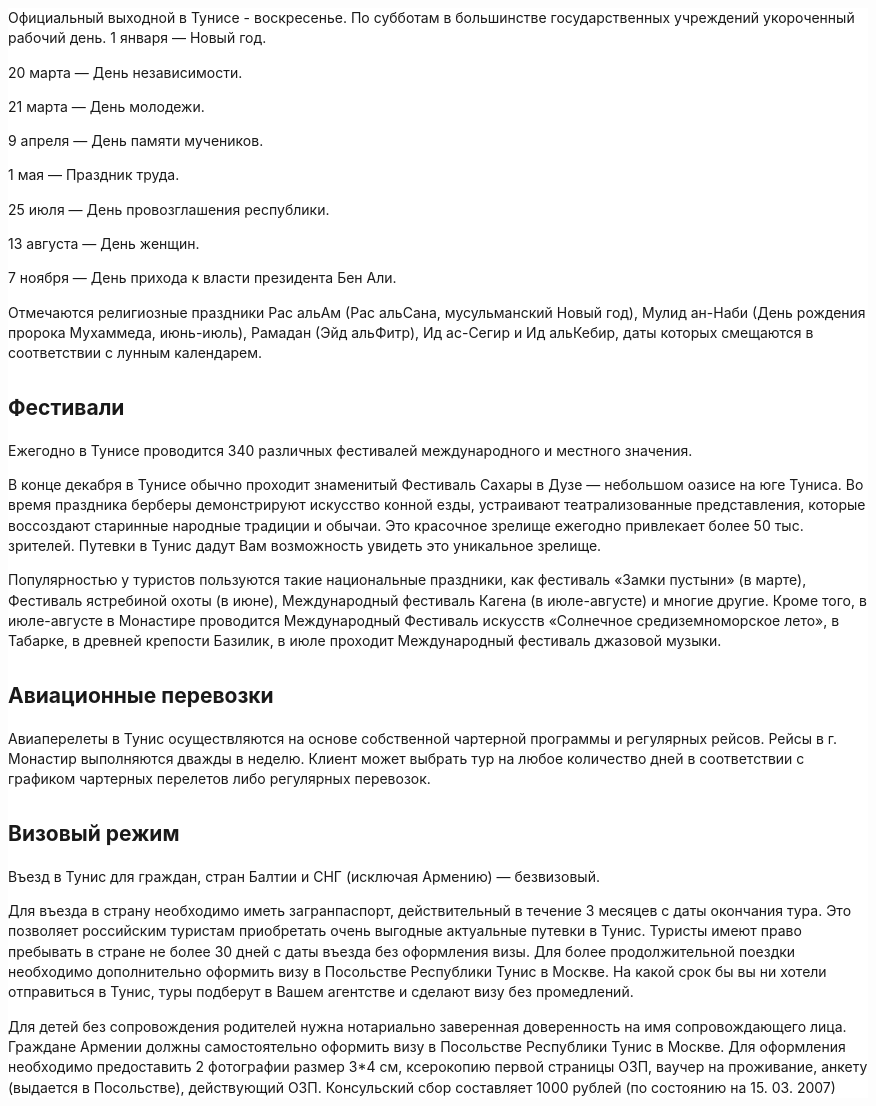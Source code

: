  Официальный выходной в Тунисе - воскресенье. По субботам в большинстве государственных учреждений укороченный рабочий день. 1 января — Новый год. 

20 марта — День независимости.

21 марта — День молодежи.

9 апреля — День памяти мучеников.

1 мая — Праздник труда.

25 июля — День провозглашения республики.

13 августа — День женщин.

7 ноября — День прихода к власти президента Бен Али.

Отмечаются религиозные праздники Рас аль­Ам (Рас аль­Сана, мусульманский Новый год), Мулид ан-Наби (День рождения пророка Мухаммеда, июнь-июль), Рамадан (Эйд аль­Фитр), Ид ас-Сегир и Ид аль­Кебир, даты которых смещаются в соответствии с лунным календарем. 

## Фестивали

 Ежегодно в Тунисе проводится 340 различных фестивалей международного и местного значения. 

В конце декабря в Тунисе обычно проходит знаменитый Фестиваль Сахары в Дузе — небольшом оазисе на юге Туниса. Во время праздника берберы демонстрируют искусство конной езды, устраивают театрализованные представления, которые воссоздают старинные народные традиции и обычаи. Это красочное зрелище ежегодно привлекает более 50 тыс. зрителей. Путевки в Тунис дадут Вам возможность увидеть это уникальное зрелище.

Популярностью у туристов пользуются такие национальные праздники, как фестиваль «Замки пустыни» (в марте), Фестиваль ястребиной охоты (в июне), Международный фестиваль Кагена (в июле-августе) и многие другие. Кроме того, в июле-августе в Монастире проводится Международный Фестиваль искусств «Солнечное средиземноморское лето», в Табарке, в древней крепости Базилик, в июле проходит Международный фестиваль джазовой музыки. 

## Авиационные перевозки

 Авиаперелеты в Тунис осуществляются на основе собственной чартерной программы и регулярных рейсов. Рейсы в г. Монастир выполняются дважды в неделю. Клиент может выбрать тур на любое количество дней в соответствии с графиком чартерных перелетов либо регулярных перевозок. 

## Визовый режим

 Въезд в Тунис для граждан, стран Балтии и СНГ (исключая Армению) — безвизовый. 

Для въезда в страну необходимо иметь загранпаспорт, действительный в течение 3 месяцев с даты окончания тура. Это позволяет российским туристам приобретать очень выгодные актуальные путевки в Тунис. Туристы имеют право пребывать в стране не более 30 дней с даты въезда без оформления визы. Для более продолжительной поездки необходимо дополнительно оформить визу в Посольстве Республики Тунис в Москве. На какой срок бы вы ни хотели отправиться в Тунис, туры подберут в Вашем агентстве и сделают визу без промедлений.

Для детей без сопровождения родителей нужна нотариально заверенная доверенность на имя сопровождающего лица. Граждане Армении должны самостоятельно оформить визу в Посольстве Республики Тунис в Москве. Для оформления необходимо предоставить 2 фотографии размер 3*4 см, ксерокопию первой страницы ОЗП, ваучер на проживание, анкету (выдается в Посольстве), действующий ОЗП. Консульский сбор составляет 1000 рублей (по состоянию на 15. 03. 2007)
